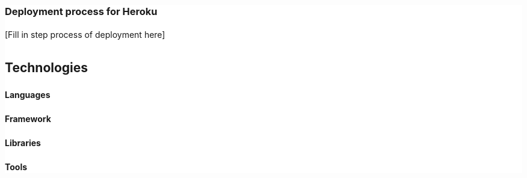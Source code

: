 ### Deployment process for Heroku

[Fill in step process of deployment here]


## Technologies

#### Languages

#### Framework

#### Libraries

#### Tools
